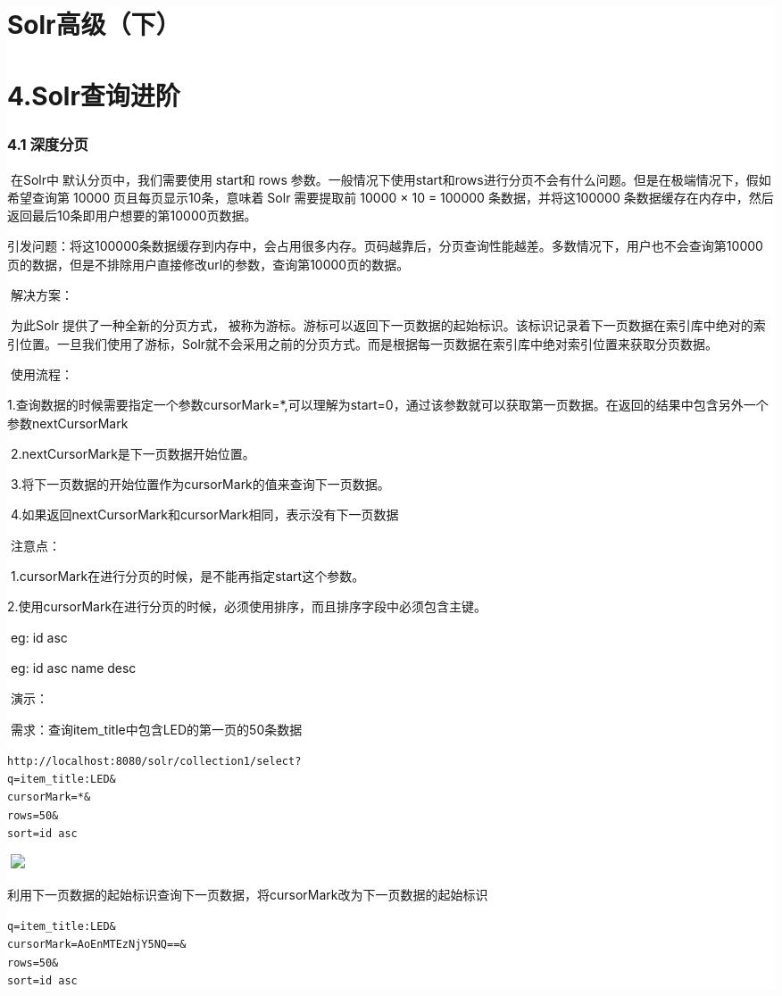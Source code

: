 #  Solr高级（下）

# 4.Solr查询进阶

### 4.1 深度分页

​			在Solr中 默认分页中，我们需要使用 start和 rows 参数。一般情况下使用start和rows进行分页不会有什么问题。但是在极端情况下，假如希望查询第 10000 页且每页显示10条，意味着 Solr 需要提取前 10000 × 10 = 100000 条数据，并将这100000 条数据缓存在内存中，然后返回最后10条即用户想要的第10000页数据。

​			引发问题：将这100000条数据缓存到内存中，会占用很多内存。页码越靠后，分页查询性能越差。多数情况下，用户也不会查询第10000页的数据，但是不排除用户直接修改url的参数，查询第10000页的数据。

​		解决方案：

​			为此Solr 提供了一种全新的分页方式， 被称为游标。游标可以返回下一页数据的起始标识。该标识记录着下一页数据在索引库中绝对的索引位置。一旦我们使用了游标，Solr就不会采用之前的分页方式。而是根据每一页数据在索引库中绝对索引位置来获取分页数据。

​		使用流程：

​			1.查询数据的时候需要指定一个参数cursorMark=*,可以理解为start=0，通过该参数就可以获取第一页数据。在返回的结果中包含另外一个参数nextCursorMark

​			2.nextCursorMark是下一页数据开始位置。

​			3.将下一页数据的开始位置作为cursorMark的值来查询下一页数据。

​			4.如果返回nextCursorMark和cursorMark相同，表示没有下一页数据

​		注意点：

​				1.cursorMark在进行分页的时候，是不能再指定start这个参数。

​				2.使用cursorMark在进行分页的时候，必须使用排序，而且排序字段中必须包含主键。

​				eg: id asc       

​				eg: id asc  name desc

​		演示：

​			需求：查询item_title中包含LED的第一页的50条数据

```
http://localhost:8080/solr/collection1/select?
q=item_title:LED&
cursorMark=*&
rows=50&
sort=id asc
```

​		![](C:/Users/ligan/Desktop/solr/solr%E9%AB%98%E7%BA%A7/imgs/2020-02-28_163114.png)

​			利用下一页数据的起始标识查询下一页数据，将cursorMark改为下一页数据的起始标识

```
q=item_title:LED&
cursorMark=AoEnMTEzNjY5NQ==&
rows=50&
sort=id asc
```
